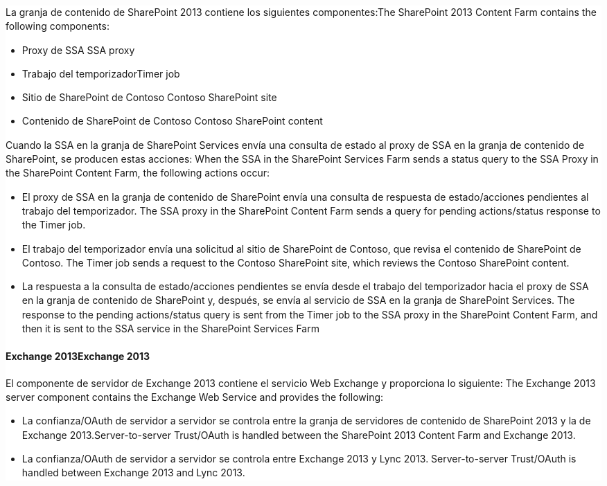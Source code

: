 <span data-ttu-id="19a7f-171">La granja de contenido de SharePoint 2013 contiene los siguientes componentes:</span><span class="sxs-lookup"><span data-stu-id="19a7f-171">The SharePoint 2013 Content Farm contains the following components:</span></span> 
  
- <span data-ttu-id="19a7f-172">Proxy de SSA </span><span class="sxs-lookup"><span data-stu-id="19a7f-172">SSA proxy</span></span> 
    
- <span data-ttu-id="19a7f-173">Trabajo del temporizador</span><span class="sxs-lookup"><span data-stu-id="19a7f-173">Timer job</span></span> 
    
- <span data-ttu-id="19a7f-174">Sitio de SharePoint de Contoso </span><span class="sxs-lookup"><span data-stu-id="19a7f-174">Contoso SharePoint site</span></span> 
    
- <span data-ttu-id="19a7f-175">Contenido de SharePoint de Contoso </span><span class="sxs-lookup"><span data-stu-id="19a7f-175">Contoso SharePoint content</span></span> 
    
<span data-ttu-id="19a7f-176">Cuando la SSA en la granja de SharePoint Services envía una consulta de estado al proxy de SSA en la granja de contenido de SharePoint, se producen estas acciones: </span><span class="sxs-lookup"><span data-stu-id="19a7f-176">When the SSA in the SharePoint Services Farm sends a status query to the SSA Proxy in the SharePoint Content Farm, the following actions occur:</span></span> 
  
- <span data-ttu-id="19a7f-177">El proxy de SSA en la granja de contenido de SharePoint envía una consulta de respuesta de estado/acciones pendientes al trabajo del temporizador. </span><span class="sxs-lookup"><span data-stu-id="19a7f-177">The SSA proxy in the SharePoint Content Farm sends a query for pending actions/status response to the Timer job.</span></span> 
    
- <span data-ttu-id="19a7f-178">El trabajo del temporizador envía una solicitud al sitio de SharePoint de Contoso, que revisa el contenido de SharePoint de Contoso. </span><span class="sxs-lookup"><span data-stu-id="19a7f-178">The Timer job sends a request to the Contoso SharePoint site, which reviews the Contoso SharePoint content.</span></span> 
    
- <span data-ttu-id="19a7f-179">La respuesta a la consulta de estado/acciones pendientes se envía desde el trabajo del temporizador hacia el proxy de SSA en la granja de contenido de SharePoint y, después, se envía al servicio de SSA en la granja de SharePoint Services. </span><span class="sxs-lookup"><span data-stu-id="19a7f-179">The response to the pending actions/status query is sent from the Timer job to the SSA proxy in the SharePoint Content Farm, and then it is sent to the SSA service in the SharePoint Services Farm</span></span> 
    
#### <a name="exchange-2013"></a><span data-ttu-id="19a7f-180">Exchange 2013</span><span class="sxs-lookup"><span data-stu-id="19a7f-180">Exchange 2013</span></span>

<span data-ttu-id="19a7f-181">El componente de servidor de Exchange 2013 contiene el servicio Web Exchange y proporciona lo siguiente: </span><span class="sxs-lookup"><span data-stu-id="19a7f-181">The Exchange 2013 server component contains the Exchange Web Service and provides the following:</span></span> 
  
- <span data-ttu-id="19a7f-182">La confianza/OAuth de servidor a servidor se controla entre la granja de servidores de contenido de SharePoint 2013 y la de Exchange 2013.</span><span class="sxs-lookup"><span data-stu-id="19a7f-182">Server-to-server Trust/OAuth is handled between the SharePoint 2013 Content Farm and Exchange 2013.</span></span> 
    
- <span data-ttu-id="19a7f-183">La confianza/OAuth de servidor a servidor se controla entre Exchange 2013 y Lync 2013. </span><span class="sxs-lookup"><span data-stu-id="19a7f-183">Server-to-server Trust/OAuth is handled between Exchange 2013 and Lync 2013.</span></span> 
    